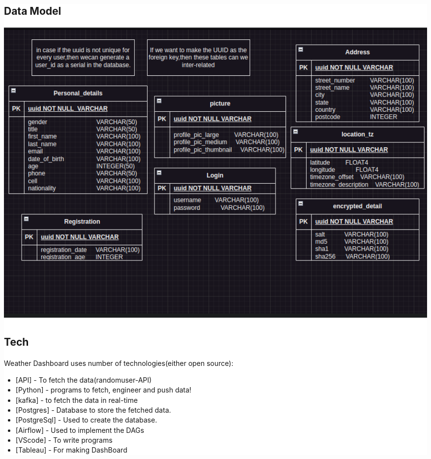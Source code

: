 ## Data Model
<img width="1000px" src="./data_model.png" alt="data_model" />

## Tech

Weather Dashboard uses number of technologies(either open source):

- [API] - To fetch the data(randomuser-API)
- [Python] - programs to fetch, engineer and push data!
- [kafka] - to fetch the data in real-time
- [Postgres] - Database to store the fetched data.
- [PostgreSql] - Used to create the database.
- [Airflow] - Used to implement the DAGs
- [VScode] - To write programs
- [Tableau] - For making DashBoard
